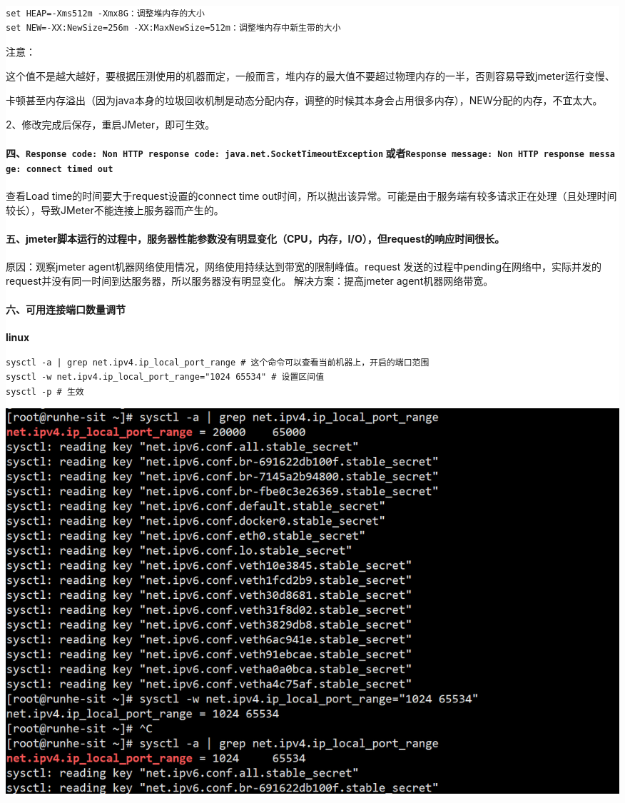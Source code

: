 ```
set HEAP=-Xms512m -Xmx8G：调整堆内存的大小
set NEW=-XX:NewSize=256m -XX:MaxNewSize=512m：调整堆内存中新生带的大小
```
注意：

这个值不是越大越好，要根据压测使用的机器而定，一般而言，堆内存的最大值不要超过物理内存的一半，否则容易导致jmeter运行变慢、

卡顿甚至内存溢出（因为java本身的垃圾回收机制是动态分配内存，调整的时候其本身会占用很多内存），NEW分配的内存，不宜太大。

2、修改完成后保存，重启JMeter，即可生效。

#### 四、`Response code: Non HTTP response code: java.net.SocketTimeoutException` 或者`Response message: Non HTTP response message: connect timed out `

查看Load time的时间要大于request设置的connect time out时间，所以抛出该异常。可能是由于服务端有较多请求正在处理（且处理时间较长），导致JMeter不能连接上服务器而产生的。

#### 五、jmeter脚本运行的过程中，服务器性能参数没有明显变化（CPU，内存，I/O），但request的响应时间很长。

原因：观察jmeter agent机器网络使用情况，网络使用持续达到带宽的限制峰值。request 发送的过程中pending在网络中，实际并发的request并没有同一时间到达服务器，所以服务器没有明显变化。
解决方案：提高jmeter agent机器网络带宽。

#### 六、可用连接端口数量调节

**linux**
```
sysctl -a | grep net.ipv4.ip_local_port_range # 这个命令可以查看当前机器上，开启的端口范围
sysctl -w net.ipv4.ip_local_port_range="1024 65534" # 设置区间值
sysctl -p # 生效
```
![](../../assets/images/jmeter/sysctl_ip_local_port_range.png)
